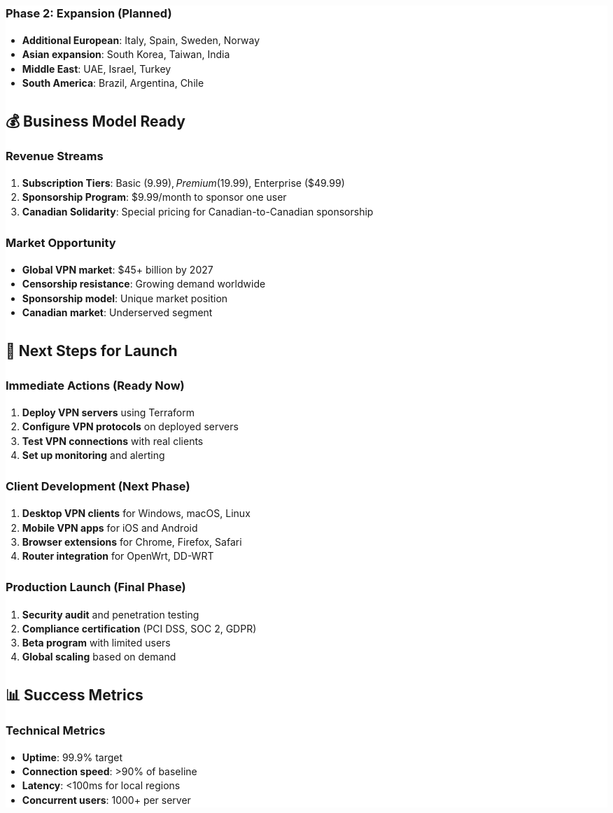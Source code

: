 ### **Phase 2: Expansion (Planned)**
- **Additional European**: Italy, Spain, Sweden, Norway
- **Asian expansion**: South Korea, Taiwan, India
- **Middle East**: UAE, Israel, Turkey
- **South America**: Brazil, Argentina, Chile

## 💰 **Business Model Ready**

### **Revenue Streams**
1. **Subscription Tiers**: Basic ($9.99), Premium ($19.99), Enterprise ($49.99)
2. **Sponsorship Program**: $9.99/month to sponsor one user
3. **Canadian Solidarity**: Special pricing for Canadian-to-Canadian sponsorship

### **Market Opportunity**
- **Global VPN market**: $45+ billion by 2027
- **Censorship resistance**: Growing demand worldwide
- **Sponsorship model**: Unique market position
- **Canadian market**: Underserved segment

## 🎯 **Next Steps for Launch**

### **Immediate Actions (Ready Now)**
1. **Deploy VPN servers** using Terraform
2. **Configure VPN protocols** on deployed servers
3. **Test VPN connections** with real clients
4. **Set up monitoring** and alerting

### **Client Development (Next Phase)**
1. **Desktop VPN clients** for Windows, macOS, Linux
2. **Mobile VPN apps** for iOS and Android
3. **Browser extensions** for Chrome, Firefox, Safari
4. **Router integration** for OpenWrt, DD-WRT

### **Production Launch (Final Phase)**
1. **Security audit** and penetration testing
2. **Compliance certification** (PCI DSS, SOC 2, GDPR)
3. **Beta program** with limited users
4. **Global scaling** based on demand

## 📊 **Success Metrics**

### **Technical Metrics**
- **Uptime**: 99.9% target
- **Connection speed**: >90% of baseline
- **Latency**: <100ms for local regions
- **Concurrent users**: 1000+ per server
